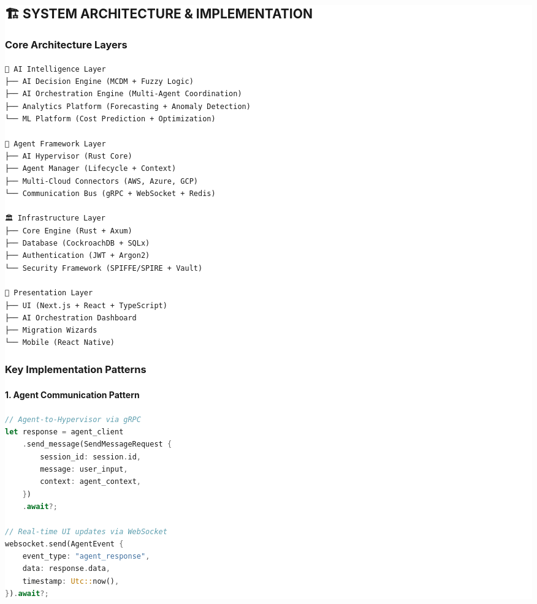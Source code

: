 
## 🏗️ **SYSTEM ARCHITECTURE & IMPLEMENTATION**

### **Core Architecture Layers**
```
🧠 AI Intelligence Layer
├── AI Decision Engine (MCDM + Fuzzy Logic)
├── AI Orchestration Engine (Multi-Agent Coordination)  
├── Analytics Platform (Forecasting + Anomaly Detection)
└── ML Platform (Cost Prediction + Optimization)

🤖 Agent Framework Layer  
├── AI Hypervisor (Rust Core)
├── Agent Manager (Lifecycle + Context)
├── Multi-Cloud Connectors (AWS, Azure, GCP)
└── Communication Bus (gRPC + WebSocket + Redis)

🏛️ Infrastructure Layer
├── Core Engine (Rust + Axum)
├── Database (CockroachDB + SQLx)  
├── Authentication (JWT + Argon2)
└── Security Framework (SPIFFE/SPIRE + Vault)

🎨 Presentation Layer
├── UI (Next.js + React + TypeScript)
├── AI Orchestration Dashboard
├── Migration Wizards  
└── Mobile (React Native)
```

### **Key Implementation Patterns**

#### **1. Agent Communication Pattern**
```rust
// Agent-to-Hypervisor via gRPC
let response = agent_client
    .send_message(SendMessageRequest {
        session_id: session.id,
        message: user_input,
        context: agent_context,
    })
    .await?;

// Real-time UI updates via WebSocket
websocket.send(AgentEvent {
    event_type: "agent_response",
    data: response.data,
    timestamp: Utc::now(),
}).await?;
```
